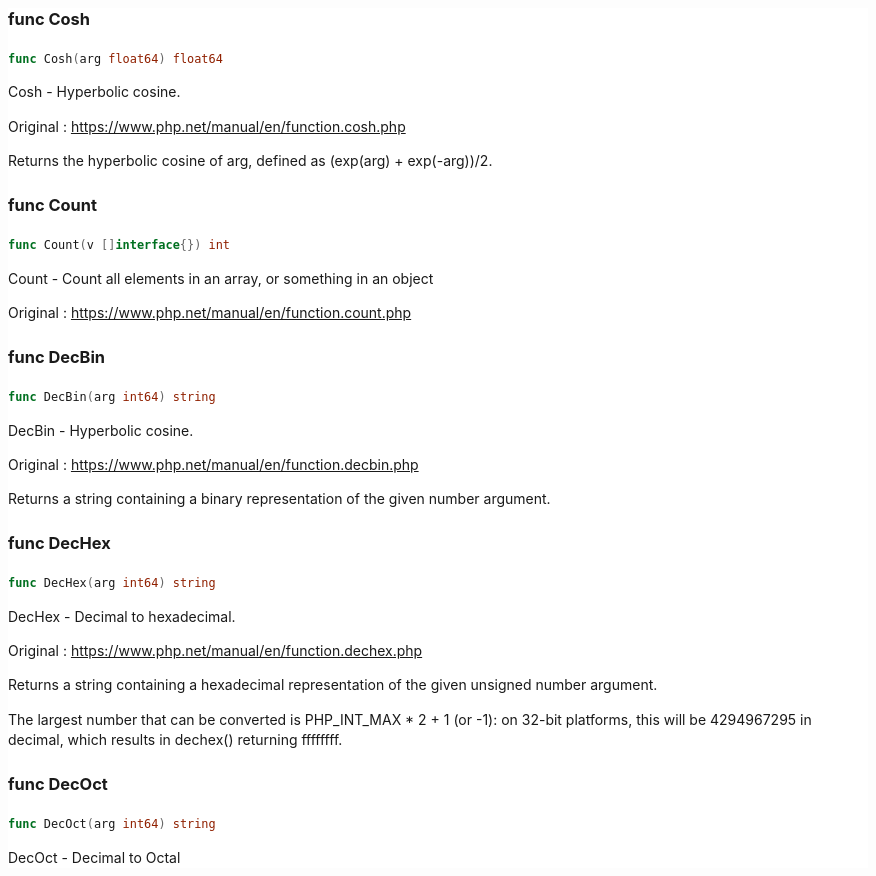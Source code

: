 ### func Cosh

```go
func Cosh(arg float64) float64
```

Cosh - Hyperbolic cosine.

Original : <https://www.php.net/manual/en/function.cosh.php>

Returns the hyperbolic cosine of arg, defined as (exp(arg) + exp(-arg))/2.

### func Count

```go
func Count(v []interface{}) int
```

Count - Count all elements in an array, or something in an object

Original : <https://www.php.net/manual/en/function.count.php>

### func DecBin

```go
func DecBin(arg int64) string
```

DecBin - Hyperbolic cosine.

Original : <https://www.php.net/manual/en/function.decbin.php>

Returns a string containing a binary representation of the given number
argument.

### func DecHex

```go
func DecHex(arg int64) string
```

DecHex - Decimal to hexadecimal.

Original : <https://www.php.net/manual/en/function.dechex.php>

Returns a string containing a hexadecimal representation of the given unsigned
number argument.

The largest number that can be converted is PHP_INT_MAX \* 2 + 1 (or -1): on
32-bit platforms, this will be 4294967295 in decimal, which results in dechex()
returning ffffffff.

### func DecOct

```go
func DecOct(arg int64) string
```

DecOct - Decimal to Octal

